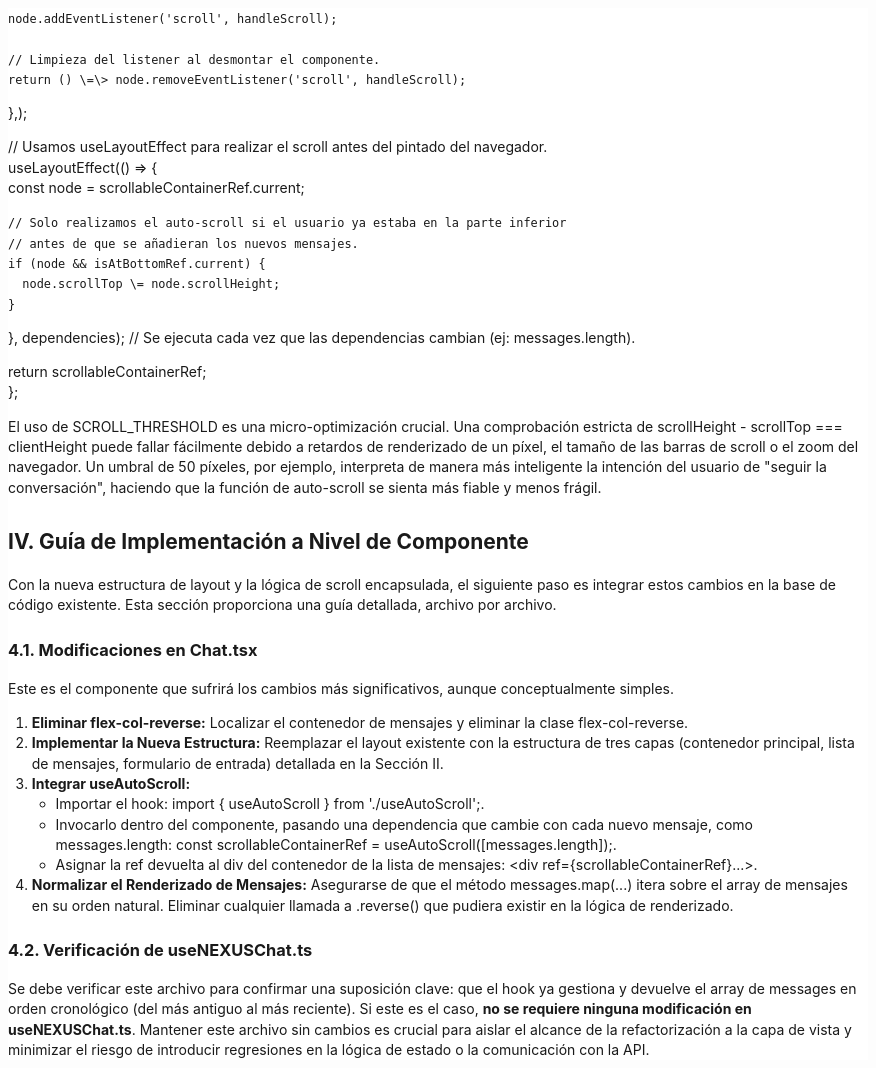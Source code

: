     node.addEventListener('scroll', handleScroll);  
      
    // Limpieza del listener al desmontar el componente.  
    return () \=\> node.removeEventListener('scroll', handleScroll);  
  },);

  // Usamos useLayoutEffect para realizar el scroll antes del pintado del navegador.  
  useLayoutEffect(() \=\> {  
    const node \= scrollableContainerRef.current;

    // Solo realizamos el auto-scroll si el usuario ya estaba en la parte inferior  
    // antes de que se añadieran los nuevos mensajes.  
    if (node && isAtBottomRef.current) {  
      node.scrollTop \= node.scrollHeight;  
    }  
  }, dependencies); // Se ejecuta cada vez que las dependencias cambian (ej: messages.length).

  return scrollableContainerRef;  
};

El uso de SCROLL\_THRESHOLD es una micro-optimización crucial. Una comprobación estricta de scrollHeight \- scrollTop \=== clientHeight puede fallar fácilmente debido a retardos de renderizado de un píxel, el tamaño de las barras de scroll o el zoom del navegador. Un umbral de 50 píxeles, por ejemplo, interpreta de manera más inteligente la intención del usuario de "seguir la conversación", haciendo que la función de auto-scroll se sienta más fiable y menos frágil.

## **IV. Guía de Implementación a Nivel de Componente**

Con la nueva estructura de layout y la lógica de scroll encapsulada, el siguiente paso es integrar estos cambios en la base de código existente. Esta sección proporciona una guía detallada, archivo por archivo.

### **4.1. Modificaciones en Chat.tsx**

Este es el componente que sufrirá los cambios más significativos, aunque conceptualmente simples.

1. **Eliminar flex-col-reverse:** Localizar el contenedor de mensajes y eliminar la clase flex-col-reverse.  
2. **Implementar la Nueva Estructura:** Reemplazar el layout existente con la estructura de tres capas (contenedor principal, lista de mensajes, formulario de entrada) detallada en la Sección II.  
3. **Integrar useAutoScroll:**  
   * Importar el hook: import { useAutoScroll } from './useAutoScroll';.  
   * Invocarlo dentro del componente, pasando una dependencia que cambie con cada nuevo mensaje, como messages.length: const scrollableContainerRef \= useAutoScroll(\[messages.length\]);.  
   * Asignar la ref devuelta al div del contenedor de la lista de mensajes: \<div ref={scrollableContainerRef}...\>.  
4. **Normalizar el Renderizado de Mensajes:** Asegurarse de que el método messages.map(...) itera sobre el array de mensajes en su orden natural. Eliminar cualquier llamada a .reverse() que pudiera existir en la lógica de renderizado.

### **4.2. Verificación de useNEXUSChat.ts**

Se debe verificar este archivo para confirmar una suposición clave: que el hook ya gestiona y devuelve el array de messages en orden cronológico (del más antiguo al más reciente). Si este es el caso, **no se requiere ninguna modificación en useNEXUSChat.ts**. Mantener este archivo sin cambios es crucial para aislar el alcance de la refactorización a la capa de vista y minimizar el riesgo de introducir regresiones en la lógica de estado o la comunicación con la API.
